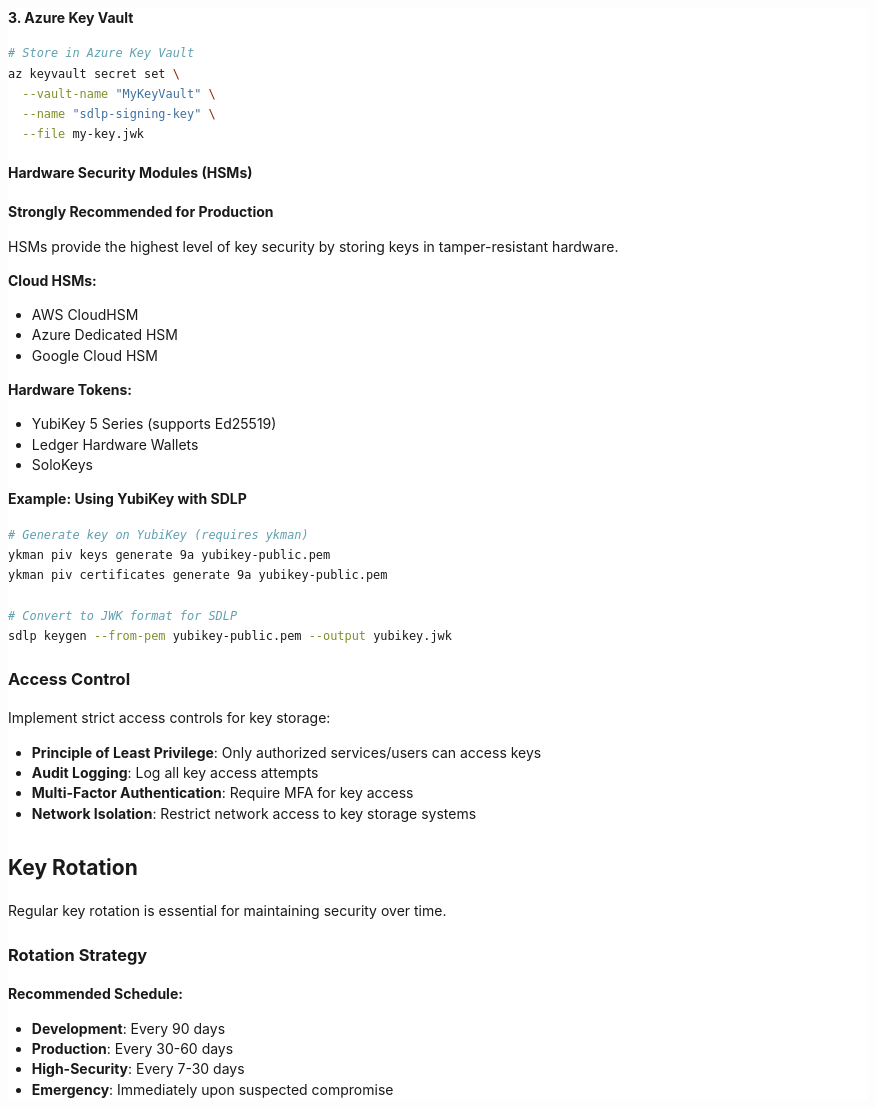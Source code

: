**3. Azure Key Vault**
```bash
# Store in Azure Key Vault
az keyvault secret set \
  --vault-name "MyKeyVault" \
  --name "sdlp-signing-key" \
  --file my-key.jwk
```

#### Hardware Security Modules (HSMs)

**Strongly Recommended for Production**

HSMs provide the highest level of key security by storing keys in tamper-resistant hardware.

**Cloud HSMs:**
- AWS CloudHSM
- Azure Dedicated HSM
- Google Cloud HSM

**Hardware Tokens:**
- YubiKey 5 Series (supports Ed25519)
- Ledger Hardware Wallets
- SoloKeys

**Example: Using YubiKey with SDLP**
```bash
# Generate key on YubiKey (requires ykman)
ykman piv keys generate 9a yubikey-public.pem
ykman piv certificates generate 9a yubikey-public.pem

# Convert to JWK format for SDLP
sdlp keygen --from-pem yubikey-public.pem --output yubikey.jwk
```

### Access Control

Implement strict access controls for key storage:

- **Principle of Least Privilege**: Only authorized services/users can access keys
- **Audit Logging**: Log all key access attempts
- **Multi-Factor Authentication**: Require MFA for key access
- **Network Isolation**: Restrict network access to key storage systems

## Key Rotation

Regular key rotation is essential for maintaining security over time.

### Rotation Strategy

**Recommended Schedule:**
- **Development**: Every 90 days
- **Production**: Every 30-60 days
- **High-Security**: Every 7-30 days
- **Emergency**: Immediately upon suspected compromise
